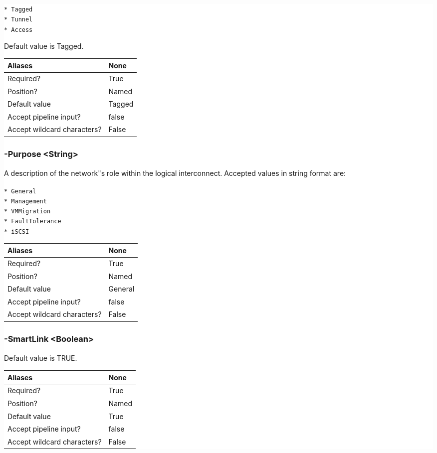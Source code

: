     * Tagged
    * Tunnel
    * Access

Default value is Tagged.

| Aliases | None |
| :--- | :--- |
| Required? | True |
| Position? | Named |
| Default value | Tagged |
| Accept pipeline input? | false |
| Accept wildcard characters? | False |

### -Purpose &lt;String&gt;

A description of the network"s role within the logical interconnect.  Accepted values in string format are:

    * General
    * Management
    * VMMigration
    * FaultTolerance
    * iSCSI

| Aliases | None |
| :--- | :--- |
| Required? | True |
| Position? | Named |
| Default value | General |
| Accept pipeline input? | false |
| Accept wildcard characters? | False |

### -SmartLink &lt;Boolean&gt;

Default value is TRUE.

| Aliases | None |
| :--- | :--- |
| Required? | True |
| Position? | Named |
| Default value | True |
| Accept pipeline input? | false |
| Accept wildcard characters? | False |
